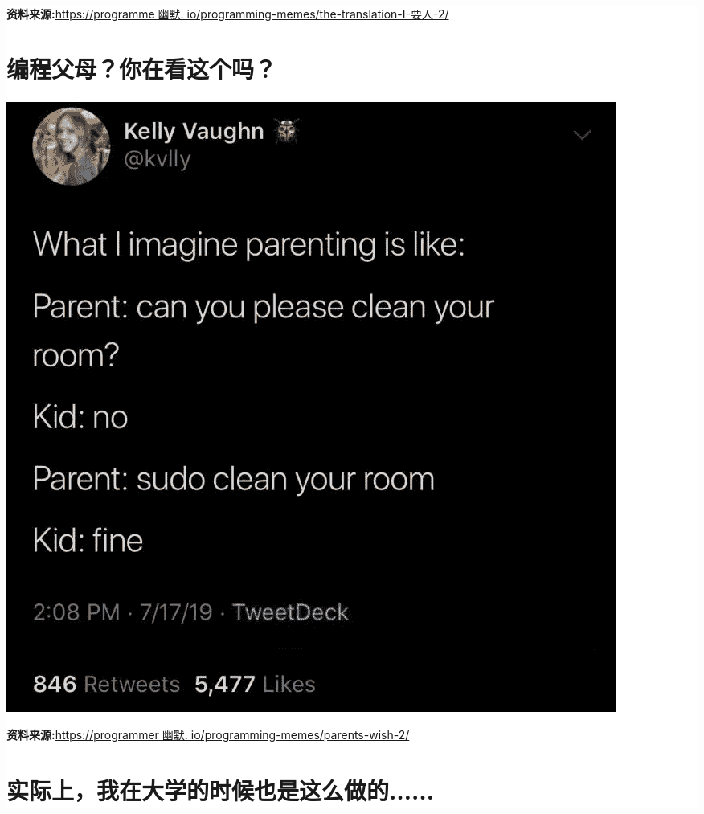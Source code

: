 **资料来源:**[https://programme 幽默. io/programming-memes/the-translation-I-要人-2/](https://programmerhumor.io/programming-memes/the-translation-i-need-2/)

# 编程父母？你在看这个吗？

![](img/241b1ca69cbb5192dd2f1b4d42d6b155.png)

**资料来源:**[https://programmer 幽默. io/programming-memes/parents-wish-2/](https://programmerhumor.io/programming-memes/parents-wish-2/)

# 实际上，我在大学的时候也是这么做的……
